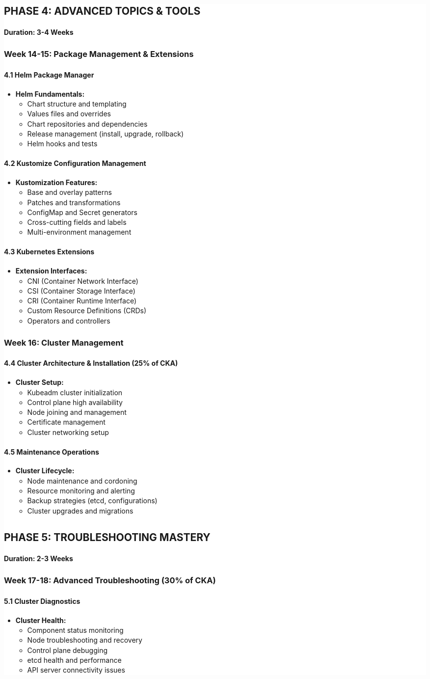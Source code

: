 ## **PHASE 4: ADVANCED TOPICS & TOOLS**
**Duration: 3-4 Weeks**

### **Week 14-15: Package Management & Extensions**
#### **4.1 Helm Package Manager**
- **Helm Fundamentals:**
  - Chart structure and templating
  - Values files and overrides
  - Chart repositories and dependencies
  - Release management (install, upgrade, rollback)
  - Helm hooks and tests

#### **4.2 Kustomize Configuration Management**
- **Kustomization Features:**
  - Base and overlay patterns
  - Patches and transformations
  - ConfigMap and Secret generators
  - Cross-cutting fields and labels
  - Multi-environment management

#### **4.3 Kubernetes Extensions**
- **Extension Interfaces:**
  - CNI (Container Network Interface)
  - CSI (Container Storage Interface)
  - CRI (Container Runtime Interface)
  - Custom Resource Definitions (CRDs)
  - Operators and controllers

### **Week 16: Cluster Management**
#### **4.4 Cluster Architecture & Installation (25% of CKA)**
- **Cluster Setup:**
  - Kubeadm cluster initialization
  - Control plane high availability
  - Node joining and management
  - Certificate management
  - Cluster networking setup

#### **4.5 Maintenance Operations**
- **Cluster Lifecycle:**
  - Node maintenance and cordoning
  - Resource monitoring and alerting
  - Backup strategies (etcd, configurations)
  - Cluster upgrades and migrations

## **PHASE 5: TROUBLESHOOTING MASTERY**
**Duration: 2-3 Weeks**

### **Week 17-18: Advanced Troubleshooting (30% of CKA)**
#### **5.1 Cluster Diagnostics**
- **Cluster Health:**
  - Component status monitoring
  - Node troubleshooting and recovery
  - Control plane debugging
  - etcd health and performance
  - API server connectivity issues
